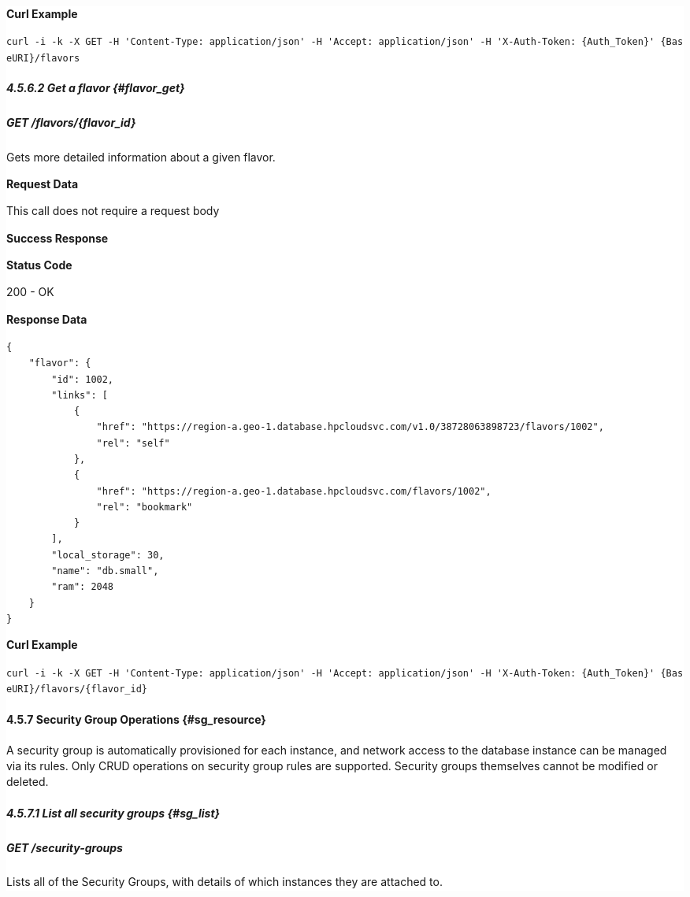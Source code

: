 **Curl Example**

    curl -i -k -X GET -H 'Content-Type: application/json' -H 'Accept: application/json' -H 'X-Auth-Token: {Auth_Token}' {BaseURI}/flavors

##### 4.5.6.2 Get a flavor {#flavor_get}
##### GET /flavors/{flavor_id}

Gets more detailed information about a given flavor.

**Request Data**

This call does not require a request body

**Success Response**

**Status Code**

200 - OK

**Response Data**

    {
        "flavor": {
            "id": 1002,
            "links": [
                {
                    "href": "https://region-a.geo-1.database.hpcloudsvc.com/v1.0/38728063898723/flavors/1002",
                    "rel": "self"
                },
                {
                    "href": "https://region-a.geo-1.database.hpcloudsvc.com/flavors/1002",
                    "rel": "bookmark"
                }
            ],
            "local_storage": 30,
            "name": "db.small",
            "ram": 2048
        }
    }

**Curl Example**

    curl -i -k -X GET -H 'Content-Type: application/json' -H 'Accept: application/json' -H 'X-Auth-Token: {Auth_Token}' {BaseURI}/flavors/{flavor_id}

#### 4.5.7 Security Group Operations {#sg_resource}

A security group is automatically provisioned for each instance, and network access to the database instance can be managed via its rules. Only CRUD operations on security group rules are supported. Security groups themselves cannot be modified or deleted.

##### 4.5.7.1 List all security groups {#sg_list}
##### GET /security-groups

Lists all of the Security Groups, with details of which instances they
are attached to.
